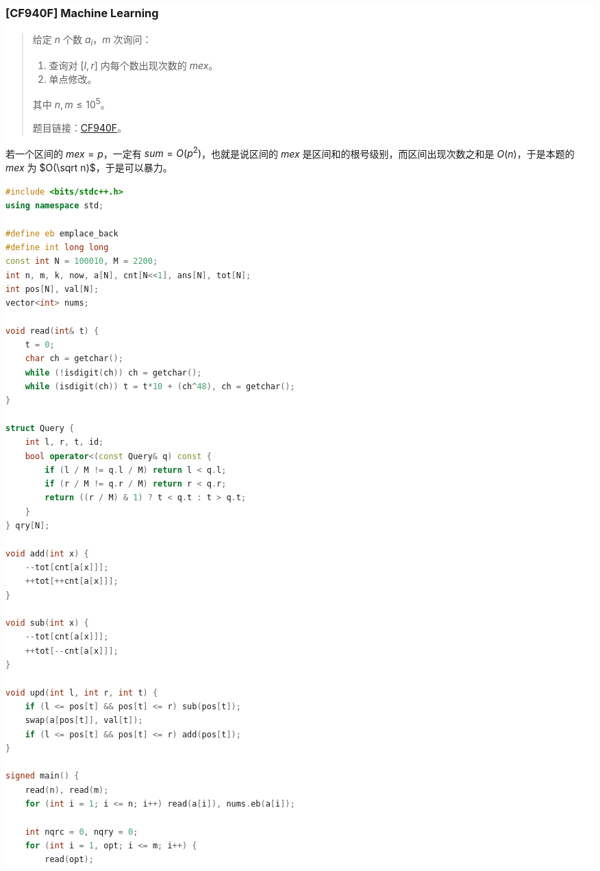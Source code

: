 ### [CF940F] Machine Learning

> 给定 $n$ 个数 $a_i$，$m$ 次询问：
>
> 1. 查询对 $[l,r]$ 内每个数出现次数的 $mex$。
> 2. 单点修改。
>
> 其中 $n,m\le 10^5$。
>
> 题目链接：[CF940F](https://www.luogu.com.cn/problem/solution/CF940F)。

若一个区间的 $mex=p$，一定有 $sum=O(p^2)$，也就是说区间的 $mex$ 是区间和的根号级别，而区间出现次数之和是 $O(n)$，于是本题的 $mex$ 为 $O(\sqrt n)$，于是可以暴力。

```cpp
#include <bits/stdc++.h>
using namespace std;

#define eb emplace_back
#define int long long
const int N = 100010, M = 2200;
int n, m, k, now, a[N], cnt[N<<1], ans[N], tot[N];
int pos[N], val[N];
vector<int> nums;

void read(int& t) {
    t = 0;
    char ch = getchar();
    while (!isdigit(ch)) ch = getchar();
    while (isdigit(ch)) t = t*10 + (ch^48), ch = getchar();
}

struct Query {
    int l, r, t, id;
    bool operator<(const Query& q) const {
        if (l / M != q.l / M) return l < q.l;
        if (r / M != q.r / M) return r < q.r;
        return ((r / M) & 1) ? t < q.t : t > q.t;
    }
} qry[N];

void add(int x) {
    --tot[cnt[a[x]]];
    ++tot[++cnt[a[x]]];
}

void sub(int x) {
    --tot[cnt[a[x]]];
    ++tot[--cnt[a[x]]];
}

void upd(int l, int r, int t) {
    if (l <= pos[t] && pos[t] <= r) sub(pos[t]);
    swap(a[pos[t]], val[t]);
    if (l <= pos[t] && pos[t] <= r) add(pos[t]);
}

signed main() {
    read(n), read(m);
    for (int i = 1; i <= n; i++) read(a[i]), nums.eb(a[i]);

    int nqrc = 0, nqry = 0;
    for (int i = 1, opt; i <= m; i++) {
        read(opt);
```